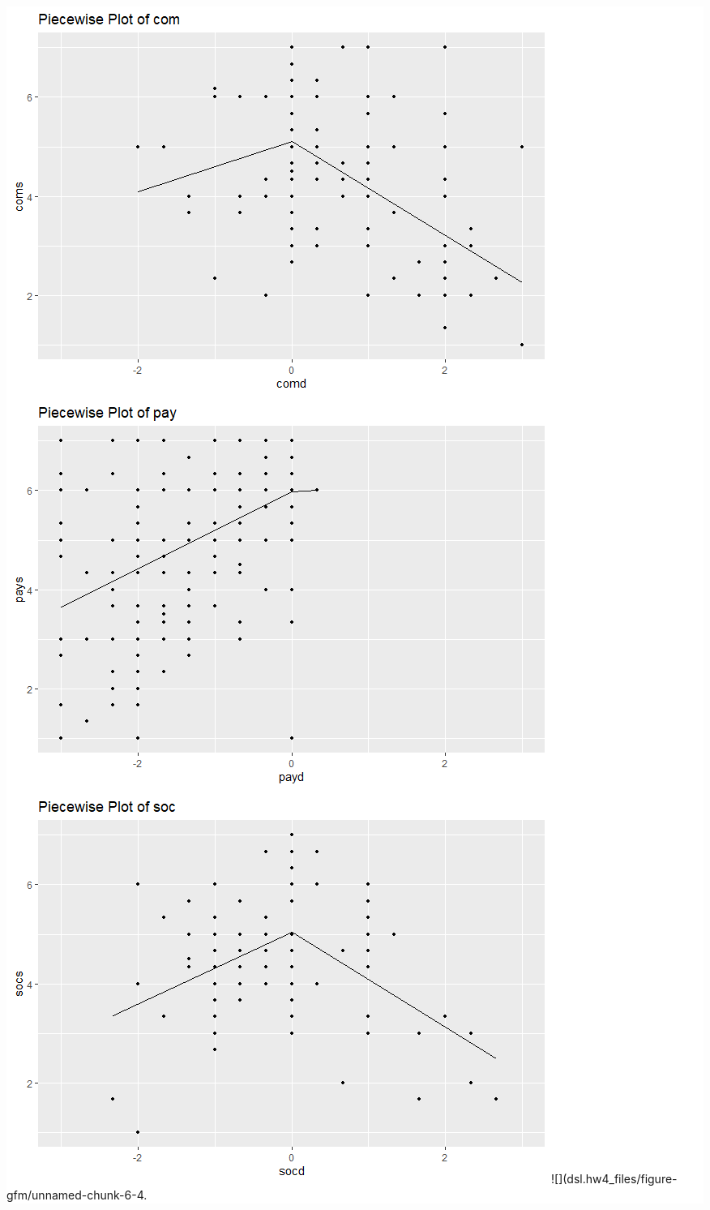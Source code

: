 ![](dsl.hw4_files/figure-gfm/unnamed-chunk-6-1.png)![](dsl.hw4_files/figure-gfm/unnamed-chunk-6-2.png)![](dsl.hw4_files/figure-gfm/unnamed-chunk-6-3.png)![](dsl.hw4_files/figure-gfm/unnamed-chunk-6-4.